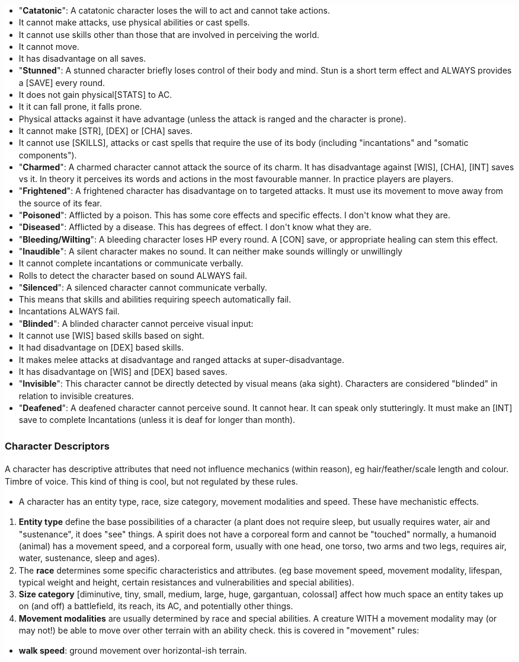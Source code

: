 - "**Catatonic**": A catatonic character loses the will to act and cannot take actions.
 - It cannot make attacks, use physical abilities or cast spells.
 - It cannot use skills other than those that are involved in perceiving the world.
 - It cannot move.
 - It has disadvantage on all saves.
- "**Stunned**": A stunned character briefly loses control of their body and mind. Stun is a short term effect and ALWAYS provides a [SAVE] every round.
 - It does not gain physical[STATS] to AC.
 - It it can fall prone, it falls prone.
 - Physical attacks against it have advantage (unless the attack is ranged and the character is prone).
 - It cannot make [STR], [DEX] or [CHA] saves.
 - It cannot use [SKILLS], attacks or cast spells that require the use of its body (including "incantations" and "somatic components").
- "**Charmed**": A charmed character cannot attack the source of its charm. It has disadvantage against [WIS], [CHA], [INT] saves vs it. In theory it perceives its words and actions in the most favourable manner. In practice players are players.
- "**Frightened**": A frightened character has disadvantage on to targeted attacks. It must use its movement to move away from the source of its fear.
- "**Poisoned**": Afflicted by a poison. This has some core effects and specific effects. I don't know what they are.
- "**Diseased**": Afflicted by a disease. This has degrees of effect. I don't know what they are.
- "**Bleeding/Wilting**": A bleeding character loses HP every round. A [CON] save, or appropriate healing can stem this effect.
- "**Inaudible**": A silent character makes no sound. It can neither make sounds willingly or unwillingly
 - It cannot complete incantations or communicate verbally.
 - Rolls to detect the character based on sound ALWAYS fail.
- "**Silenced**": A silenced character cannot communicate verbally.
 - This means that skills and abilities requiring speech automatically fail.
 - Incantations ALWAYS fail.
- "**Blinded**": A blinded character cannot perceive visual input:
 - It cannot use [WIS] based skills based on sight.
 - It had disadvantage on [DEX] based skills.
 - It makes melee attacks at disadvantage and ranged attacks at super-disadvantage.
 - It has disadvantage on [WIS] and [DEX] based saves.
- "**Invisible**": This character cannot be directly detected by visual means (aka sight). Characters are considered "blinded" in relation to invisible creatures.
- "**Deafened**": A deafened character cannot perceive sound. It cannot hear. It can speak only stutteringly. It must make an [INT] save to complete Incantations (unless it is deaf for longer than month).

### Character Descriptors
A character has descriptive attributes that need not influence mechanics (within reason), eg hair/feather/scale length and colour. Timbre of voice. This kind of thing is cool, but not regulated by these rules.
- A character has an entity type, race, size category, movement modalities and speed. These have mechanistic effects.
 1. **Entity type** define the base possibilities of a character (a plant does not require sleep, but usually requires water, air and "sustenance", it does "see" things. A spirit does not have a corporeal form and cannot be "touched" normally, a humanoid (animal) has a movement speed, and a corporeal form, usually with one head, one torso, two arms and two legs, requires air, water, sustenance, sleep and ages).
 2. The **race** determines some specific characteristics and attributes. (eg base movement speed, movement modality, lifespan, typical weight and height, certain resistances and vulnerabilities and special abilities).
 3. **Size category** [diminutive, tiny, small, medium, large, huge, gargantuan, colossal] affect how much space an entity takes up on (and off) a battlefield, its reach, its AC, and potentially other things.
 4. **Movement modalities** are usually determined by race and special abilities. A creature WITH a movement modality may (or may not!) be able to move over other terrain with an ability check. this is covered in "movement" rules:
   - **walk speed**: ground movement over horizontal-ish terrain.